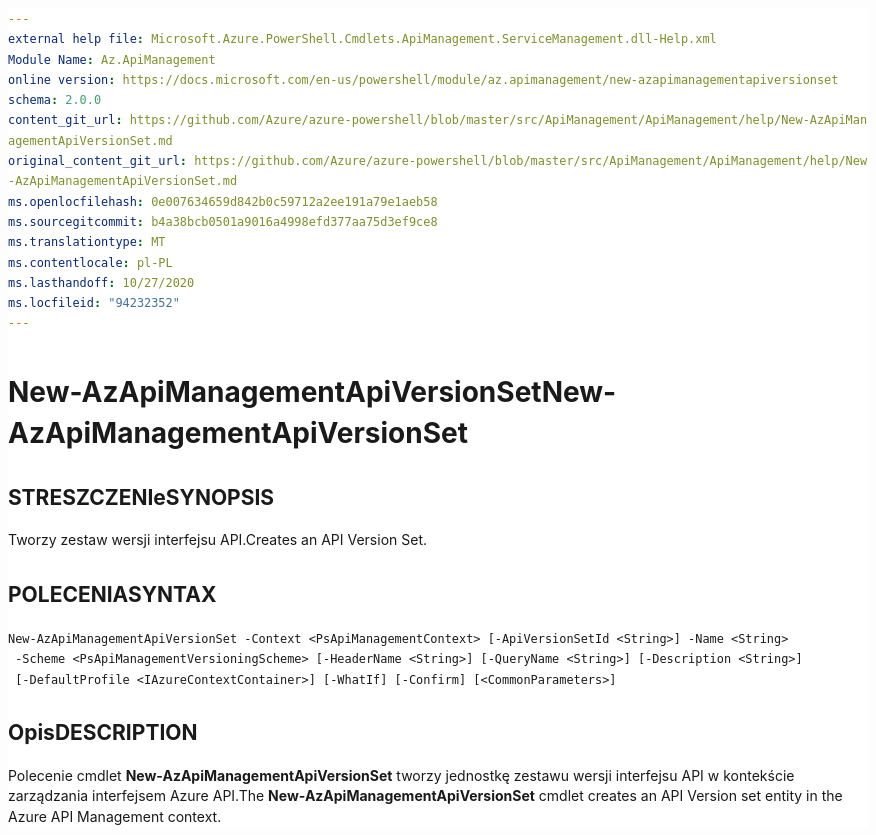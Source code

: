 ```yaml
---
external help file: Microsoft.Azure.PowerShell.Cmdlets.ApiManagement.ServiceManagement.dll-Help.xml
Module Name: Az.ApiManagement
online version: https://docs.microsoft.com/en-us/powershell/module/az.apimanagement/new-azapimanagementapiversionset
schema: 2.0.0
content_git_url: https://github.com/Azure/azure-powershell/blob/master/src/ApiManagement/ApiManagement/help/New-AzApiManagementApiVersionSet.md
original_content_git_url: https://github.com/Azure/azure-powershell/blob/master/src/ApiManagement/ApiManagement/help/New-AzApiManagementApiVersionSet.md
ms.openlocfilehash: 0e007634659d842b0c59712a2ee191a79e1aeb58
ms.sourcegitcommit: b4a38bcb0501a9016a4998efd377aa75d3ef9ce8
ms.translationtype: MT
ms.contentlocale: pl-PL
ms.lasthandoff: 10/27/2020
ms.locfileid: "94232352"
---
```

# <span data-ttu-id="c8644-101">New-AzApiManagementApiVersionSet</span><span class="sxs-lookup"><span data-stu-id="c8644-101">New-AzApiManagementApiVersionSet</span></span>

## <span data-ttu-id="c8644-102">STRESZCZENIe</span><span class="sxs-lookup"><span data-stu-id="c8644-102">SYNOPSIS</span></span>
<span data-ttu-id="c8644-103">Tworzy zestaw wersji interfejsu API.</span><span class="sxs-lookup"><span data-stu-id="c8644-103">Creates an API Version Set.</span></span>

## <span data-ttu-id="c8644-104">POLECENIA</span><span class="sxs-lookup"><span data-stu-id="c8644-104">SYNTAX</span></span>

```
New-AzApiManagementApiVersionSet -Context <PsApiManagementContext> [-ApiVersionSetId <String>] -Name <String>
 -Scheme <PsApiManagementVersioningScheme> [-HeaderName <String>] [-QueryName <String>] [-Description <String>]
 [-DefaultProfile <IAzureContextContainer>] [-WhatIf] [-Confirm] [<CommonParameters>]
```

## <span data-ttu-id="c8644-105">Opis</span><span class="sxs-lookup"><span data-stu-id="c8644-105">DESCRIPTION</span></span>
<span data-ttu-id="c8644-106">Polecenie cmdlet **New-AzApiManagementApiVersionSet** tworzy jednostkę zestawu wersji interfejsu API w kontekście zarządzania interfejsem Azure API.</span><span class="sxs-lookup"><span data-stu-id="c8644-106">The **New-AzApiManagementApiVersionSet** cmdlet creates an API Version set entity in the Azure API Management context.</span></span>

